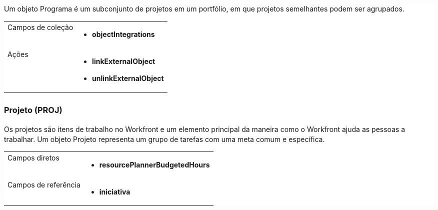 Um objeto Programa é um subconjunto de projetos em um portfólio, em que projetos semelhantes podem ser agrupados.

<table>
  <col/>
  <col/>
  <tbody>
    <tr>
      <td role="rowheader">Campos de coleção</td>
      <td>
        <ul>
          <li>
            <p><b>objectIntegrations</b>
            </p>
          </li>
        </ul>
      </td>
    </tr>
    <tr>
      <td role="rowheader">Ações</td>
      <td>
        <ul>
          <li>
            <p><b>linkExternalObject</b>
            </p>
          </li>
          <li>
            <p><b>unlinkExternalObject</b>
            </p>
          </li>
        </ul>
      </td>
    </tr>
  </tbody>
</table>

### Projeto (PROJ)

Os projetos são itens de trabalho no Workfront e um elemento principal da maneira como o Workfront ajuda as pessoas a trabalhar. Um objeto Projeto representa um grupo de tarefas com uma meta comum e específica.

<table>
  <col/>
  <col/>
  <tbody>
    <tr>
      <td role="rowheader">Campos diretos</td>
      <td>
        <ul>
          <li>
            <p><b>resourcePlannerBudgetedHours</b>
            </p>
          </li>
        </ul>
      </td>
    </tr>
    <tr>
      <td role="rowheader">Campos de referência</td>
      <td >
        <ul>
          <li>
            <p><b>iniciativa</b>
            </p>